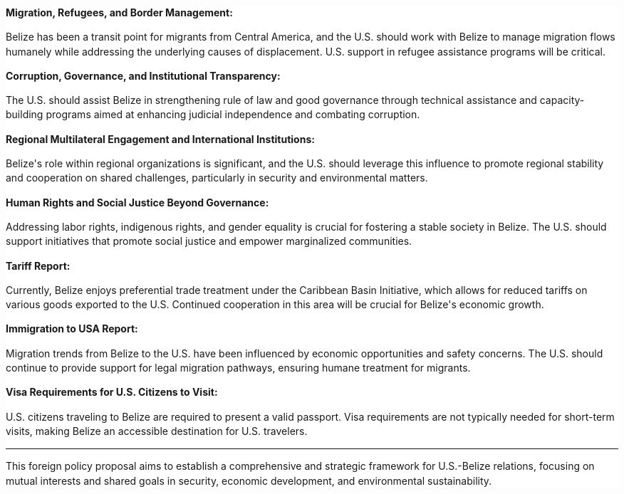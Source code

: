 **Migration, Refugees, and Border Management:**

Belize has been a transit point for migrants from Central America, and the U.S. should work with Belize to manage migration flows humanely while addressing the underlying causes of displacement. U.S. support in refugee assistance programs will be critical.

**Corruption, Governance, and Institutional Transparency:**

The U.S. should assist Belize in strengthening rule of law and good governance through technical assistance and capacity-building programs aimed at enhancing judicial independence and combating corruption.

**Regional Multilateral Engagement and International Institutions:**

Belize's role within regional organizations is significant, and the U.S. should leverage this influence to promote regional stability and cooperation on shared challenges, particularly in security and environmental matters.

**Human Rights and Social Justice Beyond Governance:**

Addressing labor rights, indigenous rights, and gender equality is crucial for fostering a stable society in Belize. The U.S. should support initiatives that promote social justice and empower marginalized communities.

**Tariff Report:**

Currently, Belize enjoys preferential trade treatment under the Caribbean Basin Initiative, which allows for reduced tariffs on various goods exported to the U.S. Continued cooperation in this area will be crucial for Belize's economic growth.

**Immigration to USA Report:**

Migration trends from Belize to the U.S. have been influenced by economic opportunities and safety concerns. The U.S. should continue to provide support for legal migration pathways, ensuring humane treatment for migrants.

**Visa Requirements for U.S. Citizens to Visit:**

U.S. citizens traveling to Belize are required to present a valid passport. Visa requirements are not typically needed for short-term visits, making Belize an accessible destination for U.S. travelers.

--- 

This foreign policy proposal aims to establish a comprehensive and strategic framework for U.S.-Belize relations, focusing on mutual interests and shared goals in security, economic development, and environmental sustainability.
